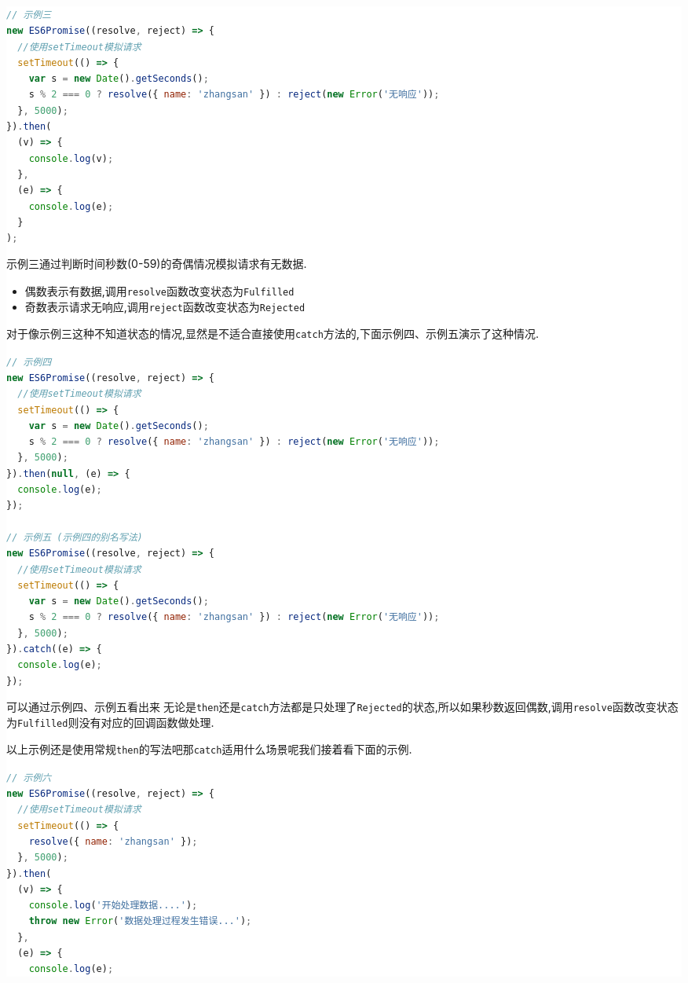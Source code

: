 ```javascript
// 示例三
new ES6Promise((resolve, reject) => {
  //使用setTimeout模拟请求
  setTimeout(() => {
    var s = new Date().getSeconds();
    s % 2 === 0 ? resolve({ name: 'zhangsan' }) : reject(new Error('无响应'));
  }, 5000);
}).then(
  (v) => {
    console.log(v);
  },
  (e) => {
    console.log(e);
  }
);
```

示例三通过判断时间秒数(0-59)的奇偶情况模拟请求有无数据.

- 偶数表示有数据,调用`resolve`函数改变状态为`Fulfilled`
- 奇数表示请求无响应,调用`reject`函数改变状态为`Rejected`

对于像示例三这种不知道状态的情况,显然是不适合直接使用`catch`方法的,下面示例四、示例五演示了这种情况.

```javascript
// 示例四
new ES6Promise((resolve, reject) => {
  //使用setTimeout模拟请求
  setTimeout(() => {
    var s = new Date().getSeconds();
    s % 2 === 0 ? resolve({ name: 'zhangsan' }) : reject(new Error('无响应'));
  }, 5000);
}).then(null, (e) => {
  console.log(e);
});

// 示例五 (示例四的别名写法)
new ES6Promise((resolve, reject) => {
  //使用setTimeout模拟请求
  setTimeout(() => {
    var s = new Date().getSeconds();
    s % 2 === 0 ? resolve({ name: 'zhangsan' }) : reject(new Error('无响应'));
  }, 5000);
}).catch((e) => {
  console.log(e);
});
```

可以通过示例四、示例五看出来 无论是`then`还是`catch`方法都是只处理了`Rejected`的状态,所以如果秒数返回偶数,调用`resolve`函数改变状态为`Fulfilled`则没有对应的回调函数做处理.

以上示例还是使用常规`then`的写法吧那`catch`适用什么场景呢我们接着看下面的示例.

```javascript
// 示例六
new ES6Promise((resolve, reject) => {
  //使用setTimeout模拟请求
  setTimeout(() => {
    resolve({ name: 'zhangsan' });
  }, 5000);
}).then(
  (v) => {
    console.log('开始处理数据....');
    throw new Error('数据处理过程发生错误...');
  },
  (e) => {
    console.log(e);
```